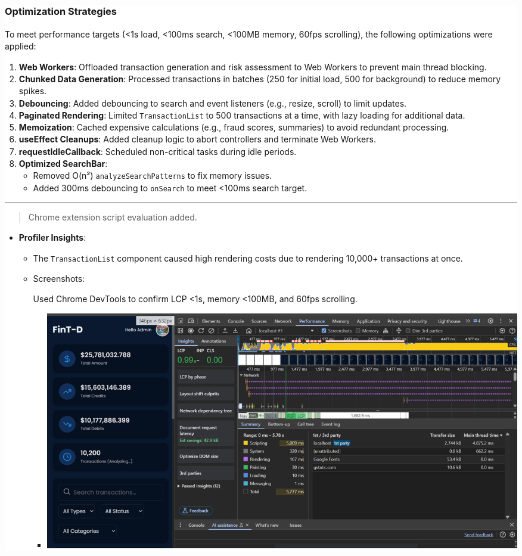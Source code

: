 

### Optimization Strategies
To meet performance targets (<1s load, <100ms search, <100MB memory, 60fps scrolling), the following optimizations were applied:
1. **Web Workers**: Offloaded transaction generation and risk assessment to Web Workers to prevent main thread blocking.
2. **Chunked Data Generation**: Processed transactions in batches (250 for initial load, 500 for background) to reduce memory spikes.
3. **Debouncing**: Added debouncing to search and event listeners (e.g., resize, scroll) to limit updates.
4. **Paginated Rendering**: Limited `TransactionList` to 500 transactions at a time, with lazy loading for additional data.
5. **Memoization**: Cached expensive calculations (e.g., fraud scores, summaries) to avoid redundant processing.
6. **useEffect Cleanups**: Added cleanup logic to abort controllers and terminate Web Workers.
7. **requestIdleCallback**: Scheduled non-critical tasks during idle periods.
8. **Optimized SearchBar**:
   - Removed O(n²) `analyzeSearchPatterns` to fix memory issues.
   - Added 300ms debouncing to `onSearch` to meet <100ms search target.

---
> Chrome extension script evaluation added.
- **Profiler Insights**:
  - The `TransactionList` component caused high rendering costs due to rendering 10,000+ transactions at once.
  - Screenshots:

    Used Chrome DevTools to confirm LCP <1s, memory <100MB, and 60fps scrolling.
  
    - ![Memory Usage Before](./public/assessment_analysis/memory-usage-after.png)
